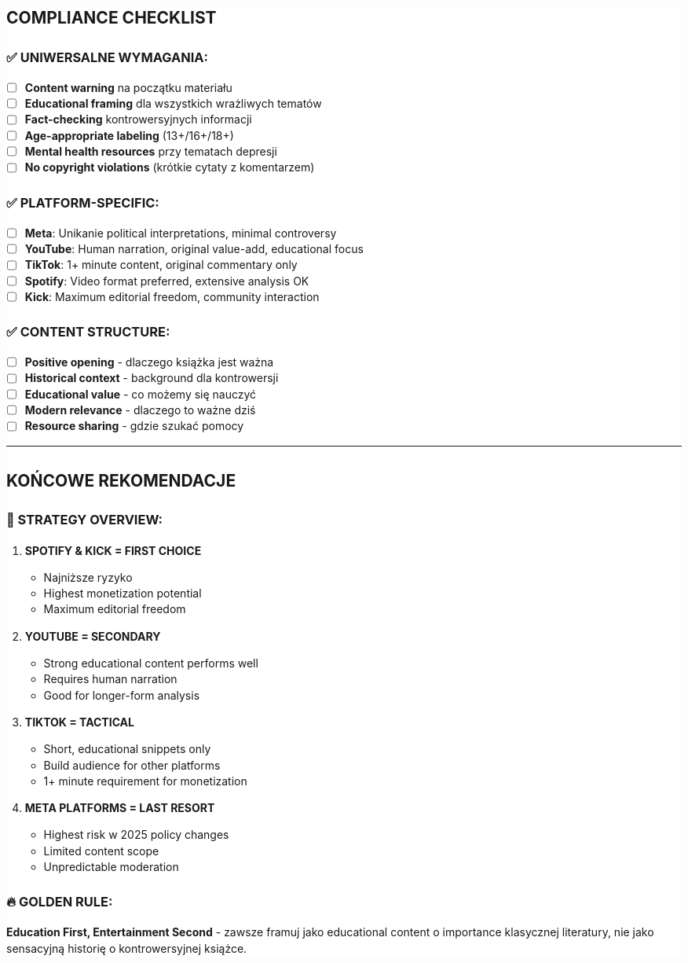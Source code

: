 ## COMPLIANCE CHECKLIST

### ✅ UNIWERSALNE WYMAGANIA:
- [ ] **Content warning** na początku materiału
- [ ] **Educational framing** dla wszystkich wrażliwych tematów
- [ ] **Fact-checking** kontrowersyjnych informacji  
- [ ] **Age-appropriate labeling** (13+/16+/18+)
- [ ] **Mental health resources** przy tematach depresji
- [ ] **No copyright violations** (krótkie cytaty z komentarzem)

### ✅ PLATFORM-SPECIFIC:
- [ ] **Meta**: Unikanie political interpretations, minimal controversy
- [ ] **YouTube**: Human narration, original value-add, educational focus
- [ ] **TikTok**: 1+ minute content, original commentary only
- [ ] **Spotify**: Video format preferred, extensive analysis OK
- [ ] **Kick**: Maximum editorial freedom, community interaction

### ✅ CONTENT STRUCTURE:
- [ ] **Positive opening** - dlaczego książka jest ważna
- [ ] **Historical context** - background dla kontrowersji
- [ ] **Educational value** - co możemy się nauczyć
- [ ] **Modern relevance** - dlaczego to ważne dziś
- [ ] **Resource sharing** - gdzie szukać pomocy

---

## KOŃCOWE REKOMENDACJE

### 🎯 STRATEGY OVERVIEW:

1. **SPOTIFY & KICK = FIRST CHOICE**
   - Najniższe ryzyko
   - Highest monetization potential
   - Maximum editorial freedom

2. **YOUTUBE = SECONDARY**  
   - Strong educational content performs well
   - Requires human narration
   - Good for longer-form analysis

3. **TIKTOK = TACTICAL**
   - Short, educational snippets only
   - Build audience for other platforms
   - 1+ minute requirement for monetization

4. **META PLATFORMS = LAST RESORT**
   - Highest risk w 2025 policy changes
   - Limited content scope
   - Unpredictable moderation

### 🔥 GOLDEN RULE:
**Education First, Entertainment Second** - zawsze framuj jako educational content o importance klasycznej literatury, nie jako sensacyjną historię o kontrowersyjnej książce.
